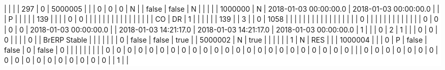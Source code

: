 |                                |                         |                        |   297    |         0         |        5000005         |         |                  |         0         |            0            |            0             |         N          |                             |             false             |       false       |        N        |          |                 |        |         |        1000000        |           N            | 2018-01-03 00:00:00.0 | 2018-01-03 00:00:00.0 |                       |                       |       P        |                       |                          |                   |                      |       139       |                     |        |               |          0          |       0        |             |        |             |                               |             |                                 |                   |              |                                           |                    |                                           |                                 |                      |                   |                                                 |        CO         |         DR          |          1          |                   |                     |                  |             |                    |      139       |                  |              3              |               |          0          |      1058      |            |        |             |                      |             |                       |                   |              |                    |                    |                     |                  |                   |                                          |                     |                   |          0          |                 |                |        |                   |             |                               |             |                                    |                   |                |                   |                   |             0             |             0             |             0             |        0         | 2018-01-03 00:00:00.0 |                                      |  2018-01-03 14:21:17.0  |    2018-01-03 14:21:17.0     | 2018-01-03 00:00:00.0 |            1            |                       |                  |               0               |       2        |           1           |                       |                                                              |          0          |         0          |         0         |                 |                         |                    |        0         |                         |      BrERP Stable       |                    |                  |                                                                                                                                                                                                |                                              |                                                                                                                                                                                                                                                                                                                                                                                                                                |                                                                     |         0         |   false   |  false   |        true         |                              |     5000002      |     N     |       true        |                                                                              |                                                                                                                                                                                                                                                                                                                                                                                                                                                                                                                                                       |          |                 |            |         1         |        N         |        RES        |                     |                         |    1000004     |                |                  |       0        |         P          |  false  |   false    |         0          |      false      |          0          |                  |                 |        |             |        |             |            |                   |            0            |             0              |        0        |            0            |         0          |           0           |              0               |                0                |          0           |          0          |               0                |                           0                            |                            0                             |         0         |         0          |              0               |          0          |        0        |      0       |                  0                  |           0           |           0            |            0             |      |                              |            0             |             0              |               0                |                  0                  |                   0                   |         0          |             0              |               0                |           0            |            0             |            0            |                        0                         |          0           |           0            |          0           |          0          |                    0                    |                        |          1          |                  |